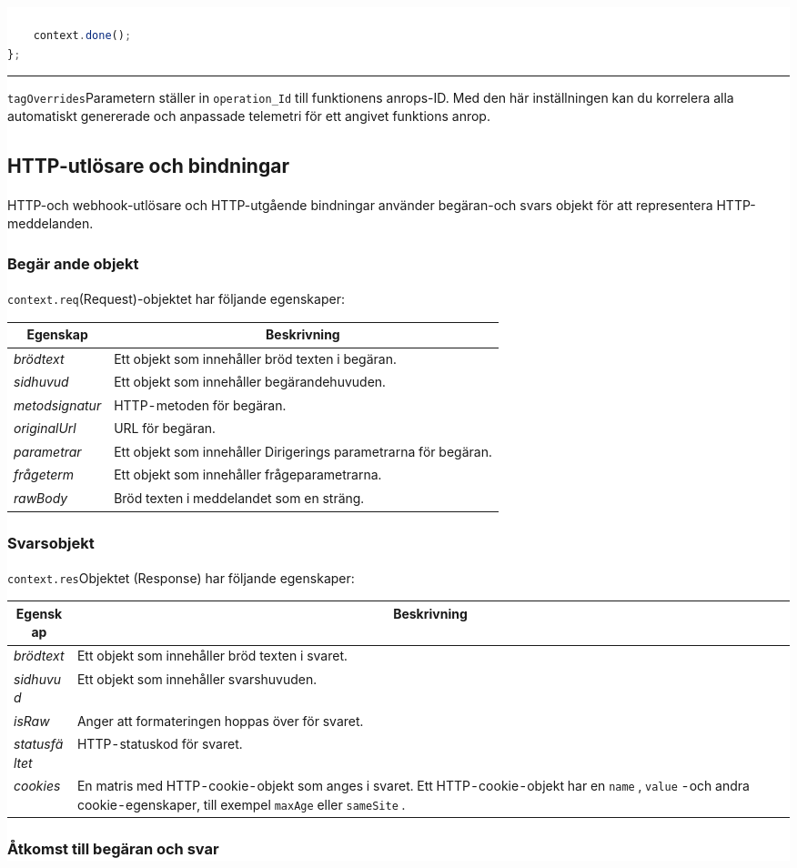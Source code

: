 ```javascript

    context.done();
};
```

---

`tagOverrides`Parametern ställer in `operation_Id` till funktionens anrops-ID. Med den här inställningen kan du korrelera alla automatiskt genererade och anpassade telemetri för ett angivet funktions anrop.

## <a name="http-triggers-and-bindings"></a>HTTP-utlösare och bindningar

HTTP-och webhook-utlösare och HTTP-utgående bindningar använder begäran-och svars objekt för att representera HTTP-meddelanden.  

### <a name="request-object"></a>Begär ande objekt

`context.req`(Request)-objektet har följande egenskaper:

| Egenskap      | Beskrivning                                                    |
| ------------- | -------------------------------------------------------------- |
| _brödtext_        | Ett objekt som innehåller bröd texten i begäran.               |
| _sidhuvud_     | Ett objekt som innehåller begärandehuvuden.                   |
| _metodsignatur_      | HTTP-metoden för begäran.                                |
| _originalUrl_ | URL för begäran.                                        |
| _parametrar_      | Ett objekt som innehåller Dirigerings parametrarna för begäran. |
| _frågeterm_       | Ett objekt som innehåller frågeparametrarna.                  |
| _rawBody_     | Bröd texten i meddelandet som en sträng.                           |


### <a name="response-object"></a>Svarsobjekt

`context.res`Objektet (Response) har följande egenskaper:

| Egenskap  | Beskrivning                                               |
| --------- | --------------------------------------------------------- |
| _brödtext_    | Ett objekt som innehåller bröd texten i svaret.         |
| _sidhuvud_ | Ett objekt som innehåller svarshuvuden.             |
| _isRaw_   | Anger att formateringen hoppas över för svaret.    |
| _statusfältet_  | HTTP-statuskod för svaret.                     |
| _cookies_ | En matris med HTTP-cookie-objekt som anges i svaret. Ett HTTP-cookie-objekt har en `name` , `value` -och andra cookie-egenskaper, till exempel `maxAge` eller `sameSite` . |

### <a name="accessing-the-request-and-response"></a>Åtkomst till begäran och svar 
